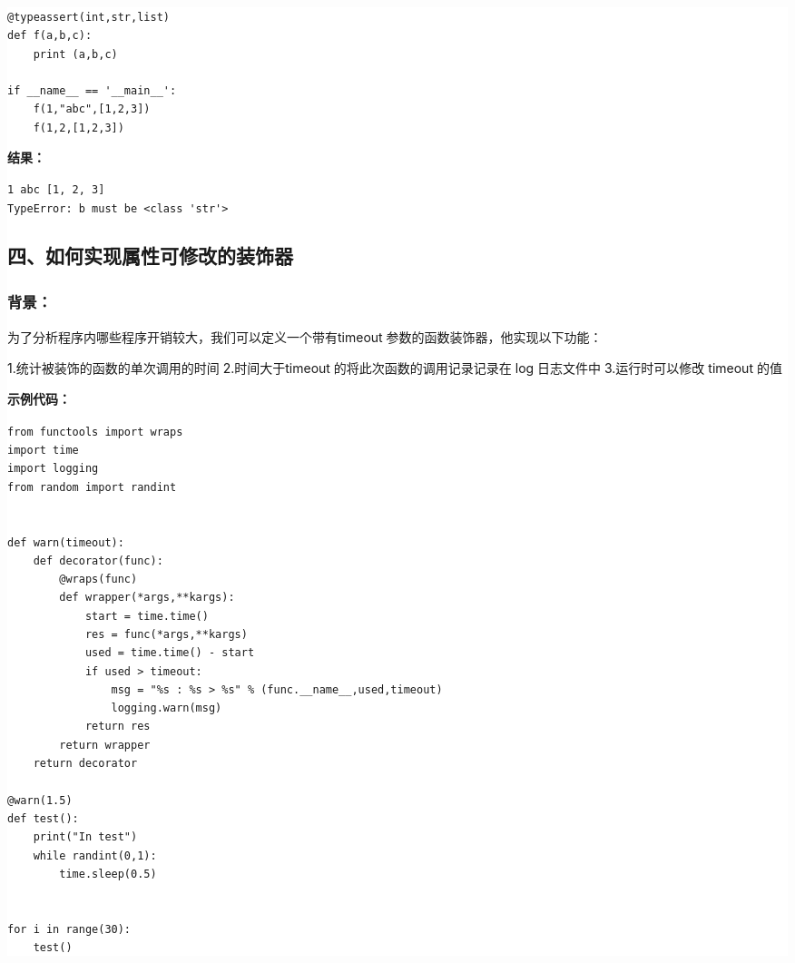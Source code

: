     @typeassert(int,str,list)
    def f(a,b,c):
        print (a,b,c)
    
    if __name__ == '__main__':
        f(1,"abc",[1,2,3])
        f(1,2,[1,2,3])
    

**结果：**

    1 abc [1, 2, 3]
    TypeError: b must be <class 'str'>


## **四、如何实现属性可修改的装饰器**

### **背景：**

为了分析程序内哪些程序开销较大，我们可以定义一个带有timeout 参数的函数装饰器，他实现以下功能：

1.统计被装饰的函数的单次调用的时间
2.时间大于timeout 的将此次函数的调用记录记录在 log 日志文件中
3.运行时可以修改 timeout 的值

**示例代码：**

    from functools import wraps
    import time
    import logging
    from random import randint
    
    
    def warn(timeout): 
        def decorator(func):
            @wraps(func)
            def wrapper(*args,**kargs):
                start = time.time()
                res = func(*args,**kargs)
                used = time.time() - start
                if used > timeout:
                    msg = "%s : %s > %s" % (func.__name__,used,timeout)
                    logging.warn(msg)
                return res
            return wrapper
        return decorator
    
    @warn(1.5)
    def test():
        print("In test")
        while randint(0,1):
            time.sleep(0.5)
    
    
    for i in range(30):
        test()
    